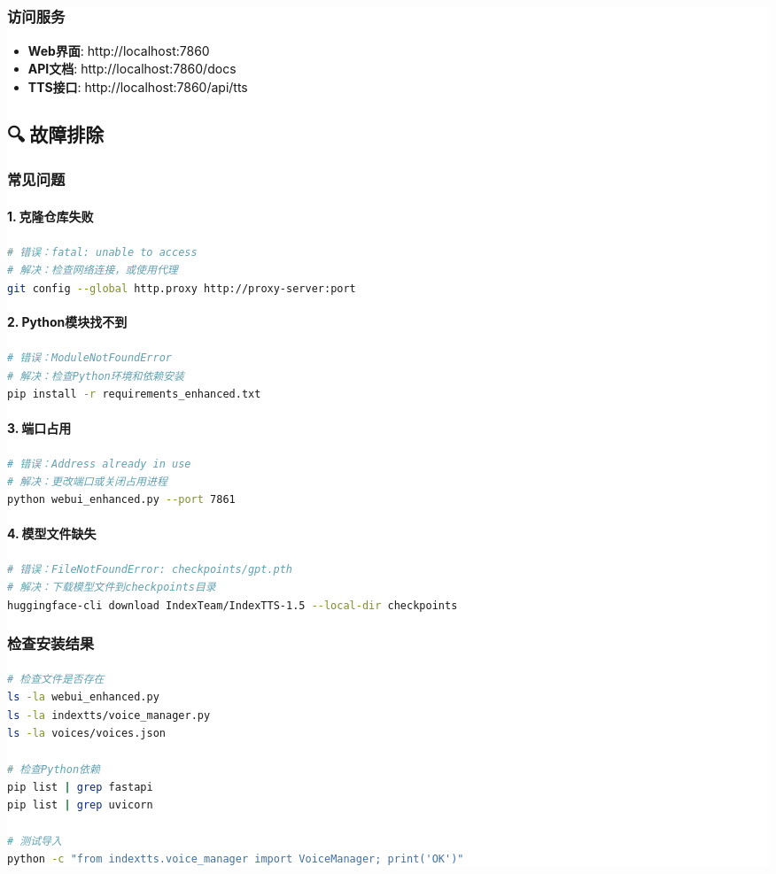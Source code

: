 ### 访问服务
- **Web界面**: http://localhost:7860
- **API文档**: http://localhost:7860/docs
- **TTS接口**: http://localhost:7860/api/tts

## 🔍 故障排除

### 常见问题

#### 1. 克隆仓库失败
```bash
# 错误：fatal: unable to access
# 解决：检查网络连接，或使用代理
git config --global http.proxy http://proxy-server:port
```

#### 2. Python模块找不到
```bash
# 错误：ModuleNotFoundError
# 解决：检查Python环境和依赖安装
pip install -r requirements_enhanced.txt
```

#### 3. 端口占用
```bash
# 错误：Address already in use
# 解决：更改端口或关闭占用进程
python webui_enhanced.py --port 7861
```

#### 4. 模型文件缺失
```bash
# 错误：FileNotFoundError: checkpoints/gpt.pth
# 解决：下载模型文件到checkpoints目录
huggingface-cli download IndexTeam/IndexTTS-1.5 --local-dir checkpoints
```

### 检查安装结果
```bash
# 检查文件是否存在
ls -la webui_enhanced.py
ls -la indextts/voice_manager.py
ls -la voices/voices.json

# 检查Python依赖
pip list | grep fastapi
pip list | grep uvicorn

# 测试导入
python -c "from indextts.voice_manager import VoiceManager; print('OK')"
```
